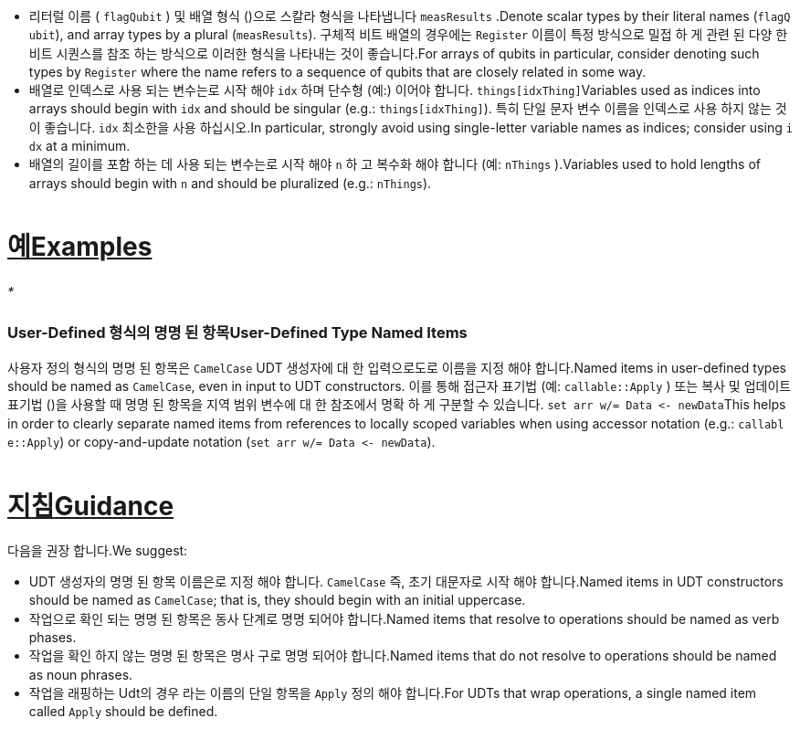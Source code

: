 - <span data-ttu-id="a5fa6-305">리터럴 이름 ( `flagQubit` ) 및 배열 형식 ()으로 스칼라 형식을 나타냅니다 `measResults` .</span><span class="sxs-lookup"><span data-stu-id="a5fa6-305">Denote scalar types by their literal names (`flagQubit`), and array types by a plural (`measResults`).</span></span>
  <span data-ttu-id="a5fa6-306">구체적 비트 배열의 경우에는 `Register` 이름이 특정 방식으로 밀접 하 게 관련 된 다양 한 비트 시퀀스를 참조 하는 방식으로 이러한 형식을 나타내는 것이 좋습니다.</span><span class="sxs-lookup"><span data-stu-id="a5fa6-306">For arrays of qubits in particular, consider denoting such types by `Register` where the name refers to a sequence of qubits that are closely related in some way.</span></span>
- <span data-ttu-id="a5fa6-307">배열로 인덱스로 사용 되는 변수는로 시작 해야 `idx` 하며 단수형 (예:) 이어야 합니다. `things[idxThing]`</span><span class="sxs-lookup"><span data-stu-id="a5fa6-307">Variables used as indices into arrays should begin with `idx` and should be singular (e.g.: `things[idxThing]`).</span></span>
  <span data-ttu-id="a5fa6-308">특히 단일 문자 변수 이름을 인덱스로 사용 하지 않는 것이 좋습니다. `idx` 최소한을 사용 하십시오.</span><span class="sxs-lookup"><span data-stu-id="a5fa6-308">In particular, strongly avoid using single-letter variable names as indices; consider using `idx` at a minimum.</span></span>
- <span data-ttu-id="a5fa6-309">배열의 길이를 포함 하는 데 사용 되는 변수는로 시작 해야 `n` 하 고 복수화 해야 합니다 (예: `nThings` ).</span><span class="sxs-lookup"><span data-stu-id="a5fa6-309">Variables used to hold lengths of arrays should begin with `n` and should be pluralized (e.g.: `nThings`).</span></span>

# <a name="examples"></a>[<span data-ttu-id="a5fa6-310">예</span><span class="sxs-lookup"><span data-stu-id="a5fa6-310">Examples</span></span>](#tab/examples)

_*_

### <a name="user-defined-type-named-items"></a><span data-ttu-id="a5fa6-311">User-Defined 형식의 명명 된 항목</span><span class="sxs-lookup"><span data-stu-id="a5fa6-311">User-Defined Type Named Items</span></span> ###

<span data-ttu-id="a5fa6-312">사용자 정의 형식의 명명 된 항목은 `CamelCase` UDT 생성자에 대 한 입력으로도로 이름을 지정 해야 합니다.</span><span class="sxs-lookup"><span data-stu-id="a5fa6-312">Named items in user-defined types should be named as `CamelCase`, even in input to UDT constructors.</span></span>
<span data-ttu-id="a5fa6-313">이를 통해 접근자 표기법 (예: `callable::Apply` ) 또는 복사 및 업데이트 표기법 ()을 사용할 때 명명 된 항목을 지역 범위 변수에 대 한 참조에서 명확 하 게 구분할 수 있습니다. `set arr w/= Data <- newData`</span><span class="sxs-lookup"><span data-stu-id="a5fa6-313">This helps in order to clearly separate named items from references to locally scoped variables when using accessor notation (e.g.: `callable::Apply`) or copy-and-update notation (`set arr w/= Data <- newData`).</span></span>

# <a name="guidance"></a>[<span data-ttu-id="a5fa6-314">지침</span><span class="sxs-lookup"><span data-stu-id="a5fa6-314">Guidance</span></span>](#tab/guidance)

<span data-ttu-id="a5fa6-315">다음을 권장 합니다.</span><span class="sxs-lookup"><span data-stu-id="a5fa6-315">We suggest:</span></span>

- <span data-ttu-id="a5fa6-316">UDT 생성자의 명명 된 항목 이름은로 지정 해야 합니다. `CamelCase` 즉, 초기 대문자로 시작 해야 합니다.</span><span class="sxs-lookup"><span data-stu-id="a5fa6-316">Named items in UDT constructors should be named as `CamelCase`; that is, they should begin with an initial uppercase.</span></span>
- <span data-ttu-id="a5fa6-317">작업으로 확인 되는 명명 된 항목은 동사 단계로 명명 되어야 합니다.</span><span class="sxs-lookup"><span data-stu-id="a5fa6-317">Named items that resolve to operations should be named as verb phases.</span></span>
- <span data-ttu-id="a5fa6-318">작업을 확인 하지 않는 명명 된 항목은 명사 구로 명명 되어야 합니다.</span><span class="sxs-lookup"><span data-stu-id="a5fa6-318">Named items that do not resolve to operations should be named as noun phrases.</span></span>
- <span data-ttu-id="a5fa6-319">작업을 래핑하는 Udt의 경우 라는 이름의 단일 항목을 `Apply` 정의 해야 합니다.</span><span class="sxs-lookup"><span data-stu-id="a5fa6-319">For UDTs that wrap operations, a single named item called `Apply` should be defined.</span></span>
